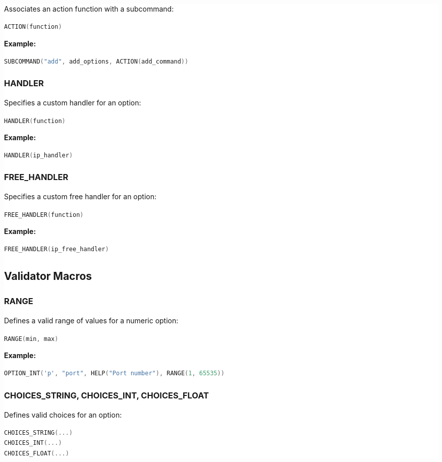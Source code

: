 Associates an action function with a subcommand:

```c
ACTION(function)
```

**Example:**
```c
SUBCOMMAND("add", add_options, ACTION(add_command))
```

### HANDLER

Specifies a custom handler for an option:

```c
HANDLER(function)
```

**Example:**
```c
HANDLER(ip_handler)
```

### FREE_HANDLER

Specifies a custom free handler for an option:

```c
FREE_HANDLER(function)
```

**Example:**
```c
FREE_HANDLER(ip_free_handler)
```

## Validator Macros

### RANGE

Defines a valid range of values for a numeric option:

```c
RANGE(min, max)
```

**Example:**
```c
OPTION_INT('p', "port", HELP("Port number"), RANGE(1, 65535))
```

### CHOICES_STRING, CHOICES_INT, CHOICES_FLOAT

Defines valid choices for an option:

```c
CHOICES_STRING(...)
CHOICES_INT(...)
CHOICES_FLOAT(...)
```
